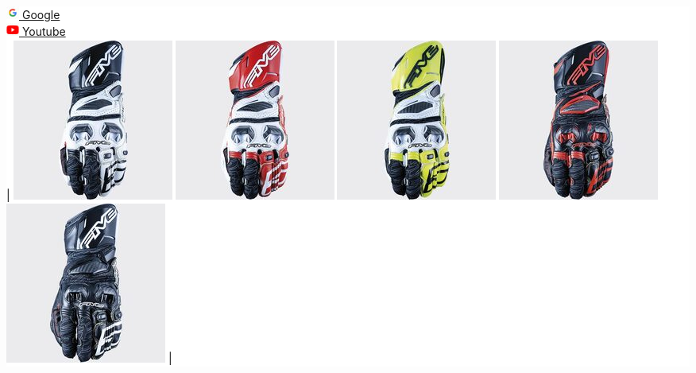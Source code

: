 [![](logo_google.png#floatleft "Logo Google") Google](https://www.google.com/search?q=moto+FIVE+RFX+RACE)<br />[![](logo_youtube.png#floatleft "Logo Youtube") Youtube](https://www.youtube.com/results?search_query=moto+FIVE+RFX+RACE)<br />                                                                                           |                                                                                           ![](EN13594-2KP_-_FIVE_-_RFX_RACE_-_0.jpg "photo du modèle FIVE - RFX RACE : EN13594-2KP_-_FIVE_-_RFX_RACE_-_0.jpg")                                                                                           ![](EN13594-2KP_-_FIVE_-_RFX_RACE_-_1.jpg "photo du modèle FIVE - RFX RACE : EN13594-2KP_-_FIVE_-_RFX_RACE_-_1.jpg")                                                                                           ![](EN13594-2KP_-_FIVE_-_RFX_RACE_-_2.jpg "photo du modèle FIVE - RFX RACE : EN13594-2KP_-_FIVE_-_RFX_RACE_-_2.jpg")                                                                                           ![](EN13594-2KP_-_FIVE_-_RFX_RACE_-_3.jpg "photo du modèle FIVE - RFX RACE : EN13594-2KP_-_FIVE_-_RFX_RACE_-_3.jpg")                                                                                           ![](EN13594-2KP_-_FIVE_-_RFX_RACE_-_4.jpg "photo du modèle FIVE - RFX RACE : EN13594-2KP_-_FIVE_-_RFX_RACE_-_4.jpg")                                                                                           |                                                                                           








